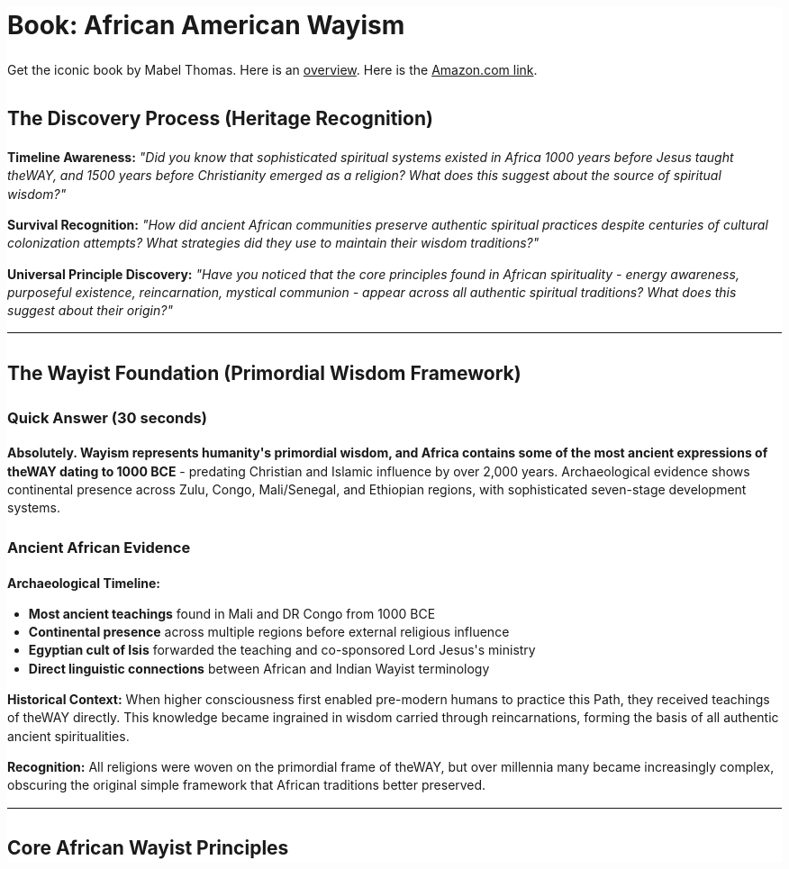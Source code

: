 
# Book: African American Wayism

Get the iconic book by Mabel Thomas. Here is an <a href="/books/african-american-wayism/" target="_blank" rel="noopener noreferrer">overview</a>. Here is the <a href="https://www.amazon.com/African-American-Wayism-philosophy-spirituality-ebook/dp/B0F6THCK2P/" target="_blank" rel="noopener noreferrer">Amazon.com link</a>.

## The Discovery Process (Heritage Recognition)

**Timeline Awareness:** *"Did you know that sophisticated spiritual systems existed in Africa 1000 years before Jesus taught theWAY, and 1500 years before Christianity emerged as a religion? What does this suggest about the source of spiritual wisdom?"*

**Survival Recognition:** *"How did ancient African communities preserve authentic spiritual practices despite centuries of cultural colonization attempts? What strategies did they use to maintain their wisdom traditions?"*

**Universal Principle Discovery:** *"Have you noticed that the core principles found in African spirituality - energy awareness, purposeful existence, reincarnation, mystical communion - appear across all authentic spiritual traditions? What does this suggest about their origin?"*

---

## The Wayist Foundation (Primordial Wisdom Framework)

### Quick Answer (30 seconds)

**Absolutely. Wayism represents humanity's primordial wisdom, and Africa contains some of the most ancient expressions of theWAY dating to 1000 BCE** - predating Christian and Islamic influence by over 2,000 years. Archaeological evidence shows continental presence across Zulu, Congo, Mali/Senegal, and Ethiopian regions, with sophisticated seven-stage development systems.

### Ancient African Evidence

**Archaeological Timeline:**
- **Most ancient teachings** found in Mali and DR Congo from 1000 BCE
- **Continental presence** across multiple regions before external religious influence
- **Egyptian cult of Isis** forwarded the teaching and co-sponsored Lord Jesus's ministry
- **Direct linguistic connections** between African and Indian Wayist terminology

**Historical Context:** When higher consciousness first enabled pre-modern humans to practice this Path, they received teachings of theWAY directly. This knowledge became ingrained in wisdom carried through reincarnations, forming the basis of all authentic ancient spiritualities.

**Recognition:** All religions were woven on the primordial frame of theWAY, but over millennia many became increasingly complex, obscuring the original simple framework that African traditions better preserved.

---

## Core African Wayist Principles
